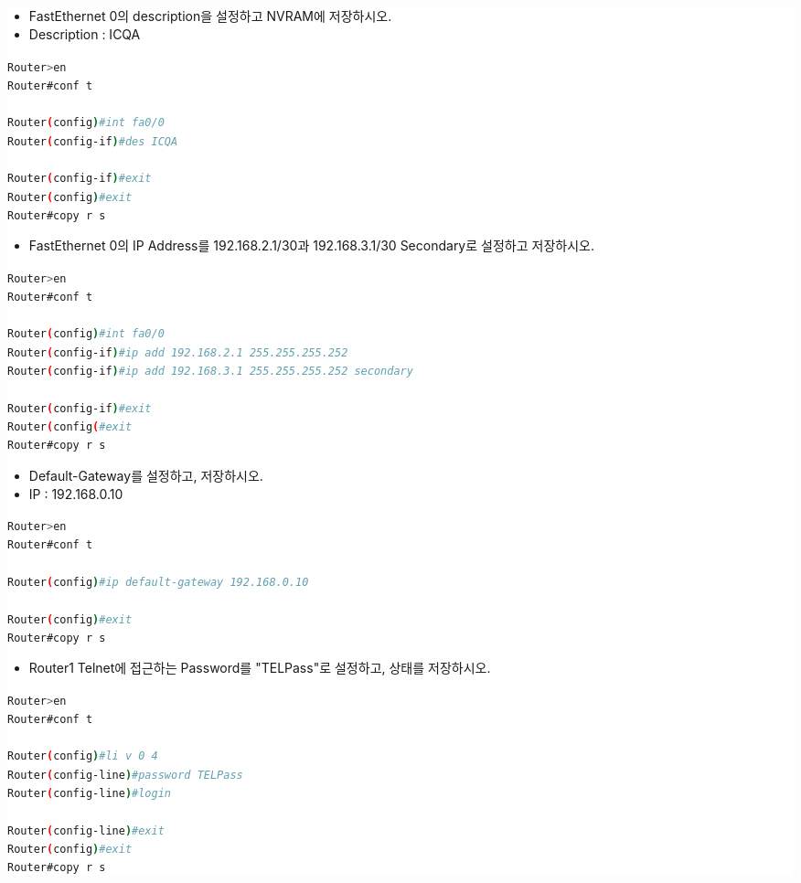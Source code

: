 

* FastEthernet 0의 description을 설정하고 NVRAM에 저장하시오.
* Description : ICQA

```bash
Router>en
Router#conf t

Router(config)#int fa0/0
Router(config-if)#des ICQA

Router(config-if)#exit
Router(config)#exit
Router#copy r s
```




* FastEthernet 0의 IP Address를 192.168.2.1/30과 192.168.3.1/30 Secondary로 설정하고 저장하시오.

```bash
Router>en
Router#conf t

Router(config)#int fa0/0
Router(config-if)#ip add 192.168.2.1 255.255.255.252
Router(config-if)#ip add 192.168.3.1 255.255.255.252 secondary

Router(config-if)#exit
Router(config(#exit
Router#copy r s
```



* Default-Gateway를 설정하고, 저장하시오.
* IP : 192.168.0.10

```bash
Router>en
Router#conf t

Router(config)#ip default-gateway 192.168.0.10

Router(config)#exit
Router#copy r s
```



* Router1 Telnet에 접근하는 Password를 "TELPass"로 설정하고, 상태를 저장하시오.

```bash
Router>en
Router#conf t

Router(config)#li v 0 4
Router(config-line)#password TELPass
Router(config-line)#login

Router(config-line)#exit
Router(config)#exit
Router#copy r s
```
